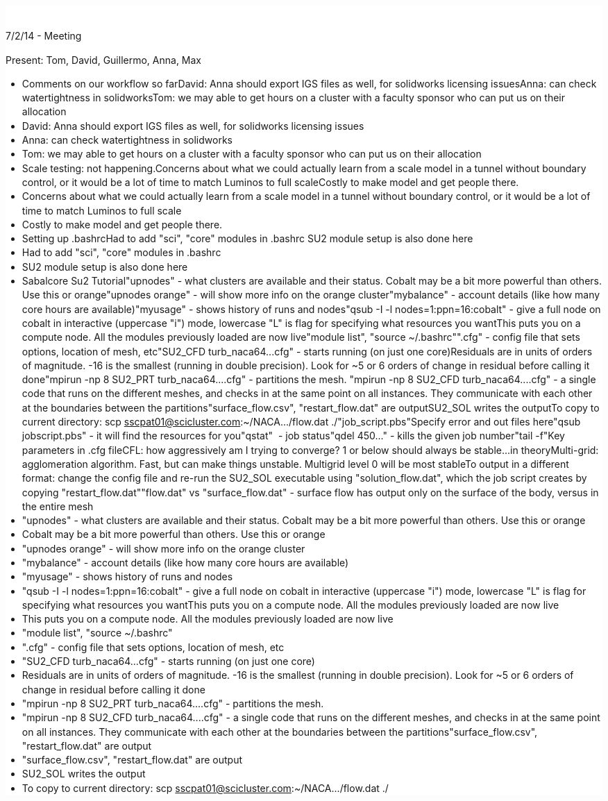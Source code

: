    

7/2/14 - Meeting

Present: Tom, David, Guillermo, Anna, Max

* Comments on our workflow so farDavid: Anna should export IGS files as well, for solidworks licensing issuesAnna: can check watertightness in solidworksTom: we may able to get hours on a cluster with a faculty sponsor who can put us on their allocation
* David: Anna should export IGS files as well, for solidworks licensing issues
* Anna: can check watertightness in solidworks
* Tom: we may able to get hours on a cluster with a faculty sponsor who can put us on their allocation
* Scale testing: not happening.Concerns about what we could actually learn from a scale model in a tunnel without boundary control, or it would be a lot of time to match Luminos to full scaleCostly to make model and get people there.
* Concerns about what we could actually learn from a scale model in a tunnel without boundary control, or it would be a lot of time to match Luminos to full scale
* Costly to make model and get people there.
* Setting up .bashrcHad to add "sci", "core" modules in .bashrc SU2 module setup is also done here
* Had to add "sci", "core" modules in .bashrc 
* SU2 module setup is also done here
* Sabalcore Su2 Tutorial"upnodes" - what clusters are available and their status. Cobalt may be a bit more powerful than others. Use this or orange"upnodes orange" - will show more info on the orange cluster"mybalance" - account details (like how many core hours are available)"myusage" - shows history of runs and nodes"qsub -I -l nodes=1:ppn=16:cobalt" - give a full node on cobalt in interactive (uppercase "i") mode, lowercase "L" is flag for specifying what resources you wantThis puts you on a compute node. All the modules previously loaded are now live"module list", "source ~/.bashrc"".cfg" - config file that sets options, location of mesh, etc"SU2_CFD turb_naca64...cfg" - starts running (on just one core)Residuals are in units of orders of magnitude. -16 is the smallest (running in double precision). Look for ~5 or 6 orders of change in residual before calling it done"mpirun -np 8 SU2_PRT turb_naca64....cfg" - partitions the mesh. "mpirun -np 8 SU2_CFD turb_naca64....cfg" - a single code that runs on the different meshes, and checks in at the same point on all instances. They communicate with each other at the boundaries between the partitions"surface_flow.csv", "restart_flow.dat" are outputSU2_SOL writes the outputTo copy to current directory: scp sscpat01@scicluster.com:~/NACA.../flow.dat ./"job_script.pbs"Specify error and out files here"qsub jobscript.pbs" - it will find the resources for you"qstat"  - job status"qdel 450..." - kills the given job number"tail -f"Key parameters in .cfg fileCFL: how aggressively am I trying to converge? 1 or below should always be stable...in theoryMulti-grid: agglomeration algorithm. Fast, but can make things unstable. Multigrid level 0 will be most stableTo output in a different format: change the config file and re-run the SU2_SOL executable using "solution_flow.dat", which the job script creates by copying "restart_flow.dat""flow.dat" vs "surface_flow.dat" - surface flow has output only on the surface of the body, versus in the entire mesh
* "upnodes" - what clusters are available and their status. Cobalt may be a bit more powerful than others. Use this or orange
* Cobalt may be a bit more powerful than others. Use this or orange
* "upnodes orange" - will show more info on the orange cluster
* "mybalance" - account details (like how many core hours are available)
* "myusage" - shows history of runs and nodes
* "qsub -I -l nodes=1:ppn=16:cobalt" - give a full node on cobalt in interactive (uppercase "i") mode, lowercase "L" is flag for specifying what resources you wantThis puts you on a compute node. All the modules previously loaded are now live
* This puts you on a compute node. All the modules previously loaded are now live
* "module list", "source ~/.bashrc"
* ".cfg" - config file that sets options, location of mesh, etc
* "SU2_CFD turb_naca64...cfg" - starts running (on just one core)
* Residuals are in units of orders of magnitude. -16 is the smallest (running in double precision). Look for ~5 or 6 orders of change in residual before calling it done
* "mpirun -np 8 SU2_PRT turb_naca64....cfg" - partitions the mesh. 
* "mpirun -np 8 SU2_CFD turb_naca64....cfg" - a single code that runs on the different meshes, and checks in at the same point on all instances. They communicate with each other at the boundaries between the partitions"surface_flow.csv", "restart_flow.dat" are output
* "surface_flow.csv", "restart_flow.dat" are output
* SU2_SOL writes the output
* To copy to current directory: scp sscpat01@scicluster.com:~/NACA.../flow.dat ./